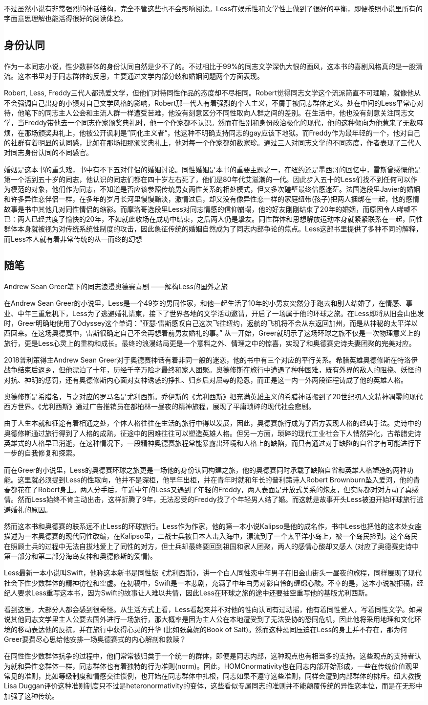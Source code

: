 不过虽然小说有非常强烈的神话结构，完全不管这些也不会影响阅读。Less在娱乐性和文学性上做到了很好的平衡，即便按照小说里所有的字面意思理解也能活得很好的阅读体验。



## 身份认同
作为一本同志小说，性少数群体的身份认同自然是少不了的。不过相比于99%的同志文学深仇大恨的画风，这本书的喜剧风格真的是一股清流。这本书里对于同志群体的反思，主要通过文学内部分歧和婚姻问题两个方面表现。

Robert, Less, Freddy三代人都热爱文学，但他们对待同性作品的态度却不尽相同。Robert觉得同志文学这个流派简直不可理喻，就像他从不会强调自己出身的小镇对自己文学风格的影响，Robert那一代人有着强烈的个人主义，不屑于被同志群体定义。处在中间的Less平常心对待，他笔下的同志主人公会和主流人群一样遭受苦难，他没有刻意区分不同性取向人群之间的差别。在生活中，他也没有刻意关注同志文学，当Freddy带他去一个同志作家颁奖典礼时，他一个作家都不认识。然而在性别和身份政治极化的现代，他的这种倾向为他惹来了无数麻烦，在那场颁奖典礼上，他被公开讽刺是”同化主义者“，他这种不明确支持同志的gay应该下地狱。而Freddy作为最年轻的一个，他对自己的社群有着明显的认同感，比如在那场把那颁奖典礼上，他对每一个作家都如数家珍。通过三人对同志文学的不同态度，作者表现了三代人对同志身份认同的不同感官。

婚姻是这本书的重头戏，书中有不下五对伴侣的婚姻讨论。同性婚姻是本书的重要主题之一，在纽约还是墨西哥的回忆中，雷斯曾感慨他是第一个活到五十岁的同志，他认识的同志们都在四十岁左右死了，他们是80年代艾滋潮的一代。因此步入五十的Less们找不到任何可以作为模范的对象，他们作为同志，不知道是否应该参照传统男女两性关系的相处模式，但又多次碰壁最终倍感迷茫。法国选段里Javier的婚姻和许多异性恋伴侣一样，在多年的岁月长河里慢慢黯淡，激情过后，却又没有像异性恋一样的家庭纽带(孩子)把两人捆绑在一起，他的感情故事是书中其他几对同性情侣的缩影。而摩洛哥选段里Less对同志情感的信仰崩塌，他的好友刚刚结束了20年的婚姻，而原因令人唏嘘不已：两人已经共度了愉快的20年，不如就此收场在成功中结束，之后两人仍是挚友。同性群体和思想解放运动本身就紧紧联系在一起，同性群体本身就被视为对传统系统性制度的攻击，因此象征传统的婚姻自然成为了同志内部争论的焦点。Less这部书里提供了多种不同的解释，而Less本人就有着非常传统的从一而终的幻想




## 随笔
Andrew Sean Greer笔下的同志浪漫奥德赛喜剧
——解构Less的国外之旅

在Andrew Sean Greer的小说里，Less是一个49岁的男同作家，和他一起生活了10年的小男友突然分手跑去和别人结婚了，在情感、事业、中年三重危机下，Less为了逃避婚礼请柬，接下了世界各地的文学活动邀请，开启了一场属于他的环球之旅。在Less即将从旧金山出发时，Greer明确地使用了Odyssey这个单词：”亚瑟·雷斯感叹自己这次飞往纽约，返航的飞机将不会从东返回加州，而是从神秘的太平洋以西回来。在这场奥德赛中，雷斯很确定自己不会再想着前男友婚礼的事。” 从一开始，Greer就明示了这场环球之旅不仅是一次物理意义上的旅行，更是Less心灵上的重构和成长。最终的浪漫结局更是一个意料之外、情理之中的惊喜，实现了和奥德赛史诗夫妻团聚的完美对应。

2018普利策得主Andrew Sean Greer对于奥德赛神话有着非同一般的迷恋，他的书中有三个对应的平行关系。希腊英雄奥德修斯在特洛伊战争结束后返乡，但他漂泊了十年，历经千辛万险才最终和家人团聚。奥德修斯在旅行中遭遇了种种困难，既有外界的敌人的阻挠、妖怪的对抗、神明的惩罚，还有奥德修斯内心面对女神诱惑的挣扎、归乡后对屈辱的隐忍，而正是这一内一外两段征程铸成了他的英雄人格。

奥德修斯是希腊名，与之对应的罗马名是尤利西斯。乔伊斯的《尤利西斯》把充满英雄主义的希腊神话搬到了20世纪初人文精神凋零的现代西方世界。《尤利西斯》通过广告推销员在都柏林一昼夜的精神旅程，展现了平庸琐碎的现代社会悲剧。

由于人生本就和征途有着相通之处，个体人格往往在生活的旅行中得以发展，因此，奥德赛旅行成为了西方表现人格的经典手法。史诗中的奥德修斯通过旅行得到了人格的成熟，征途中的困难往往可以塑造英雄人格。但另一方面，琐碎的现代工业社会下人悄然异化，古希腊史诗英雄式的人格早已消逝，在这种情况下，一段精神奥德赛旅程常能暴露出环境和人格上的缺陷，而只有通过对于缺陷的自省才有可能进行下一步的自我修复和探索。

而在Greer的小说里，Less的奥德赛环球之旅更是一场他的身份认同构建之旅，他的奥德赛同时承载了缺陷自省和英雄人格塑造的两种功能。这里就必须提到Less的性取向，他并不是深柜，他早年出柜，并在青年时就和年长的普利策诗人Robert Brownburn坠入爱河，他的青春都花在了Robert身上。两人分手后，年近中年的Less又遇到了年轻的Freddy，两人表面是开放式关系的炮友，但实际都对对方动了真感情。然而Less始终不肯主动出击，这样折腾了9年，无法忍受的Freddy找了个年轻男人结了婚。而这就是故事开头Less被迫开始环球旅行逃避婚礼的原因。

然而这本书和奥德赛的联系远不止Less的环球旅行。Less作为作家，他的第一本小说Kalipso是他的成名作，书中Less也把他的这本处女座描述为一本奥德赛的现代同性改编，在Kalipso里，二战士兵被日本人击入海中，漂流到了一个太平洋小岛上，被一个岛民捡到。这个岛民在照顾士兵的过程中无法自拔地爱上了同性的对方，但士兵却最终要回到祖国和家人团聚，两人的感情心酸却又感人 (对应了奥德赛史诗中第一部分和第二部分海岛女神和奥德修斯的爱情)。

Less最新一本小说叫Swift，他称这本新书是同性版《尤利西斯》，讲一个白人同性恋中年男子在旧金山街头一昼夜的旅程，同样展现了现代社会下性少数群体的精神彷徨和空虚。在初稿中，Swift是一本悲剧，充满了中年白男对影自怜的缠绵心酸。不幸的是，这本小说被拒稿，经纪人要求Less重写这本书，因为Swift的故事让人难以共情，因此Less在环球之旅的途中还要抽空重写他的基版尤利西斯。

看到这里，大部分人都会感到很奇怪。从生活方式上看，Less看起来并不对他的性向认同有过动摇，他有着同性爱人，写着同性文学。如果说其他同志文学里主人公要去国外进行一场旅行，那大概率是因为主人公在本地遭受到了无法妥协的恐同危机，因此他将采用地理和文化环境的移动表达他的反抗，并在旅行中获得心灵的升华 (比如张莫妮的Book of Salt)。然而这种恐同压迫在Less的身上并不存在，那为何Greer要费尽心思给他安排一场奥德赛式的内心解剖和救赎？

在同性性少数群体抗争的过程中，他们常常被归类于一个统一的群体，即便是同志内部，这种观点也有相当多的支持。这些观点的支持者认为就和异性恋群体一样，同志群体也有着独特的行为准则(norm)。因此，HOMOnormativity也在同志内部开始形成，一些在传统价值观里常见的准则，比如等级制度和情感交往惯例，也开始在同志群体中扎根，同志如果不遵守这些准则，同样会遭到内部群体的排斥。纽大教授Lisa Duggan评价这种准则制度只不过是heteronormativity的变体，这些看似专属同志的准则并不能颠覆传统的异性恋本位，而是在无形中加强了这种传统。
